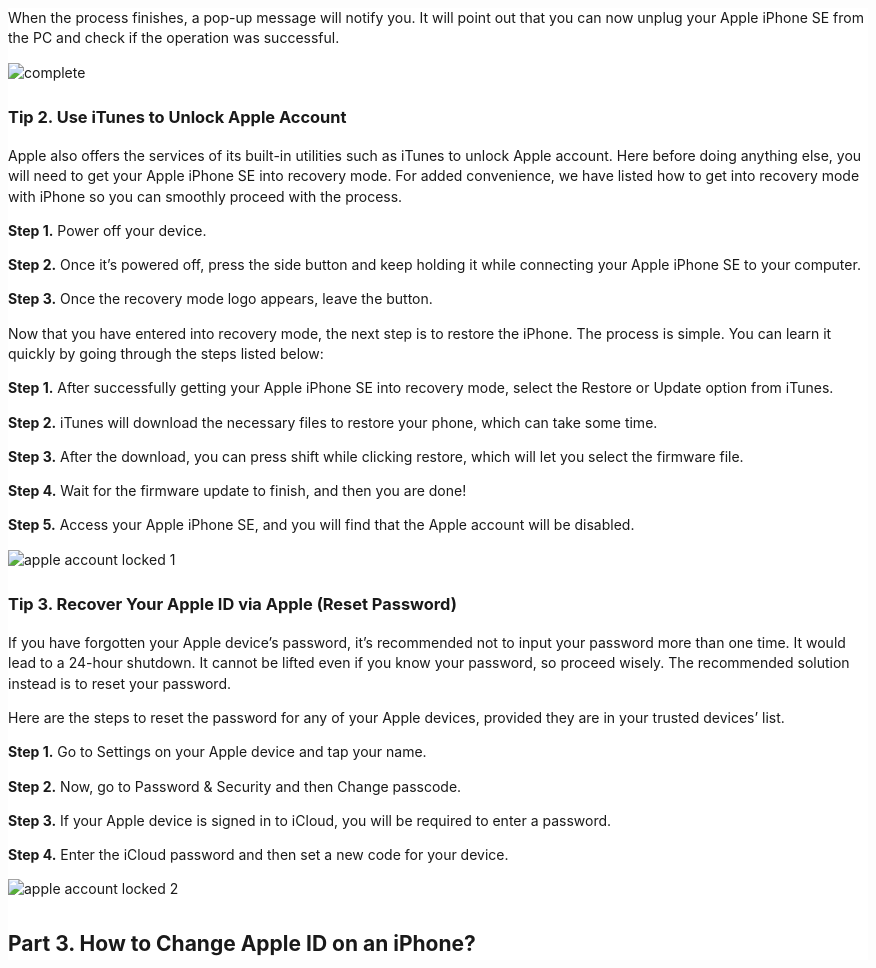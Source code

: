 When the process finishes, a pop-up message will notify you. It will point out that you can now unplug your Apple iPhone SE from the PC and check if the operation was successful.

![complete](https://images.wondershare.com/drfone/guide/remove-apple-id-8.png)

### Tip 2. Use iTunes to Unlock Apple Account

Apple also offers the services of its built-in utilities such as iTunes to unlock Apple account. Here before doing anything else, you will need to get your Apple iPhone SE into recovery mode. For added convenience, we have listed how to get into recovery mode with iPhone so you can smoothly proceed with the process.

**Step 1.** Power off your device.

**Step 2.** Once it’s powered off, press the side button and keep holding it while connecting your Apple iPhone SE to your computer.

**Step 3.** Once the recovery mode logo appears, leave the button.

Now that you have entered into recovery mode, the next step is to restore the iPhone. The process is simple. You can learn it quickly by going through the steps listed below:

**Step 1.** After successfully getting your Apple iPhone SE into recovery mode, select the Restore or Update option from iTunes.

**Step 2.** iTunes will download the necessary files to restore your phone, which can take some time.

**Step 3.** After the download, you can press shift while clicking restore, which will let you select the firmware file.

**Step 4.** Wait for the firmware update to finish, and then you are done!

**Step 5.** Access your Apple iPhone SE, and you will find that the Apple account will be disabled.

![apple account locked 1](https://images.wondershare.com/drfone/article/2020/11/apple-account-locked-1.jpg)

### Tip 3. Recover Your Apple ID via Apple (Reset Password)

If you have forgotten your Apple device’s password, it’s recommended not to input your password more than one time. It would lead to a 24-hour shutdown. It cannot be lifted even if you know your password, so proceed wisely. The recommended solution instead is to reset your password.

Here are the steps to reset the password for any of your Apple devices, provided they are in your trusted devices’ list.

**Step 1.** Go to Settings on your Apple device and tap your name.

**Step 2.** Now, go to Password & Security and then Change passcode.

**Step 3.** If your Apple device is signed in to iCloud, you will be required to enter a password.

**Step 4.** Enter the iCloud password and then set a new code for your device.

![apple account locked 2](https://images.wondershare.com/drfone/article/2020/11/apple-account-locked-2.jpg)

## Part 3. How to Change Apple ID on an iPhone?
